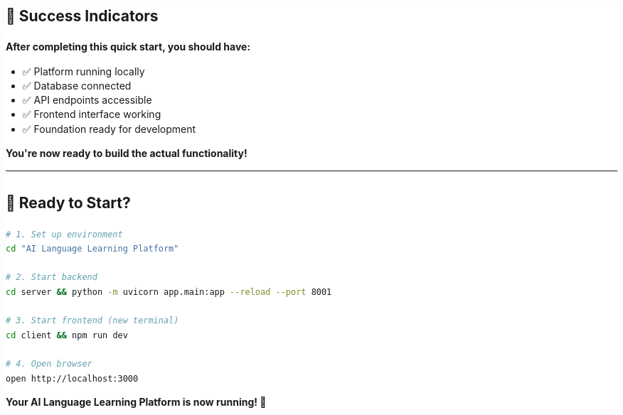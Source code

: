
## 🎉 **Success Indicators**

**After completing this quick start, you should have:**
- ✅ Platform running locally
- ✅ Database connected
- ✅ API endpoints accessible
- ✅ Frontend interface working
- ✅ Foundation ready for development

**You're now ready to build the actual functionality!**

---

## 🚀 **Ready to Start?**

```bash
# 1. Set up environment
cd "AI Language Learning Platform"

# 2. Start backend
cd server && python -m uvicorn app.main:app --reload --port 8001

# 3. Start frontend (new terminal)
cd client && npm run dev

# 4. Open browser
open http://localhost:3000
```

**Your AI Language Learning Platform is now running! 🎉** 